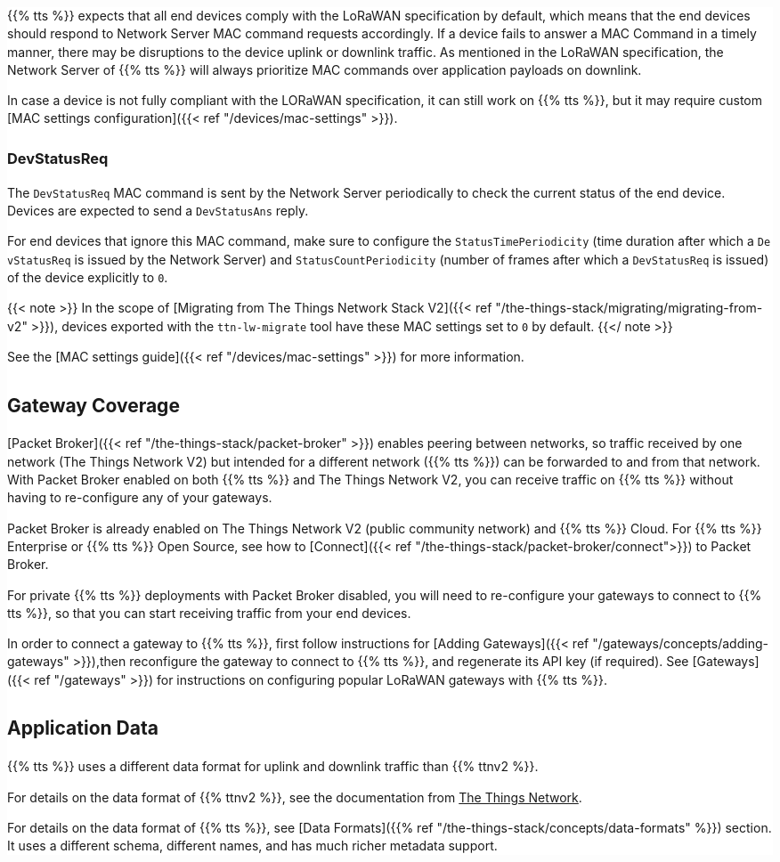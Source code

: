 {{% tts %}} expects that all end devices comply with the LoRaWAN specification by default, which means that the end devices should respond to Network Server MAC command requests accordingly. If a device fails to answer a MAC Command in a timely manner, there may be disruptions to the device uplink or downlink traffic. As mentioned in the LoRaWAN specification, the Network Server of {{% tts %}} will always prioritize MAC commands over application payloads on downlink.

In case a device is not fully compliant with the LORaWAN specification, it can still work on {{% tts %}}, but it may require custom [MAC settings configuration]({{< ref "/devices/mac-settings" >}}).

### DevStatusReq

The `DevStatusReq` MAC command is sent by the Network Server periodically to check the current status of the end device. Devices are expected to send a `DevStatusAns` reply.

For end devices that ignore this MAC command, make sure to configure the `StatusTimePeriodicity` (time duration after which a `DevStatusReq` is issued by the Network Server) and `StatusCountPeriodicity` (number of frames after which a `DevStatusReq` is issued) of the device explicitly to `0`.

{{< note >}} In the scope of [Migrating from The Things Network Stack V2]({{< ref "/the-things-stack/migrating/migrating-from-v2" >}}), devices exported with the `ttn-lw-migrate` tool have these MAC settings set to `0` by default. {{</ note >}}

See the [MAC settings guide]({{< ref "/devices/mac-settings" >}}) for more information.

## Gateway Coverage

[Packet Broker]({{< ref "/the-things-stack/packet-broker" >}}) enables peering between networks, so traffic received by one network (The Things Network V2) but intended for a different network ({{% tts %}}) can be forwarded to and from that network. With Packet Broker enabled on both {{% tts %}} and The Things Network V2, you can receive traffic on {{% tts %}} without having to re-configure any of your gateways.

Packet Broker is already enabled on The Things Network V2 (public community network) and {{% tts %}} Cloud. For {{% tts %}} Enterprise or {{% tts %}} Open Source, see how to [Connect]({{< ref "/the-things-stack/packet-broker/connect">}}) to Packet Broker.

For private {{% tts %}} deployments with Packet Broker disabled, you will need to re-configure your gateways to connect to {{% tts %}}, so that you can start receiving traffic from your end devices.

In order to connect a gateway to {{% tts %}}, first follow instructions for [Adding Gateways]({{< ref "/gateways/concepts/adding-gateways" >}}),then reconfigure the gateway to connect to {{% tts %}}, and regenerate its API key (if required). See [Gateways]({{< ref "/gateways" >}}) for instructions on configuring popular LoRaWAN gateways with {{% tts %}}.

## Application Data

{{% tts %}} uses a different data format for uplink and downlink traffic than {{% ttnv2 %}}.

For details on the data format of {{% ttnv2 %}}, see the documentation from [The Things Network](https://www.thethingsnetwork.org/docs/applications/mqtt/api.html).

For details on the data format of {{% tts %}}, see [Data Formats]({{% ref "/the-things-stack/concepts/data-formats" %}}) section. It uses a different schema, different names, and has much richer metadata support.
